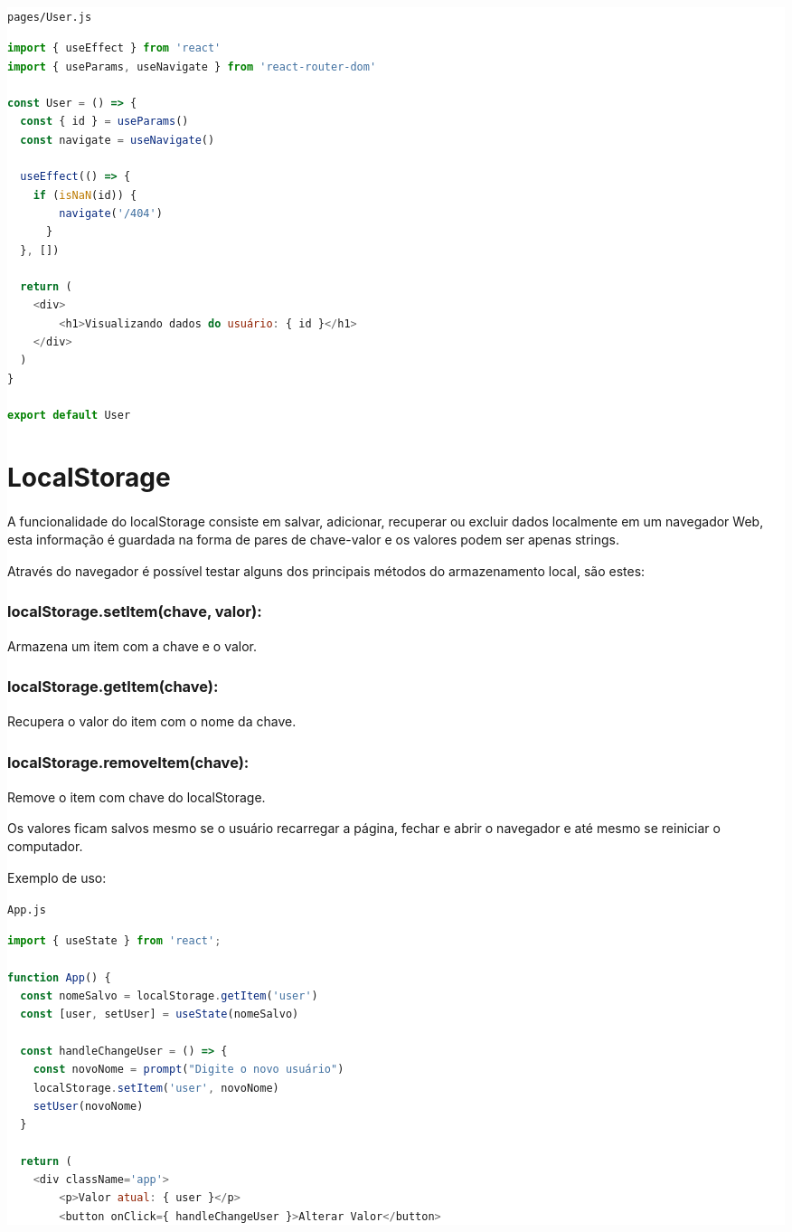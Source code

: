``pages/User.js``
````js
import { useEffect } from 'react'
import { useParams, useNavigate } from 'react-router-dom'

const User = () => {
  const { id } = useParams()
  const navigate = useNavigate()

  useEffect(() => {
    if (isNaN(id)) { 
        navigate('/404')
      }
  }, [])

  return (
    <div>
        <h1>Visualizando dados do usuário: { id }</h1>
    </div>
  )
}

export default User
````

# LocalStorage
A funcionalidade do localStorage consiste em salvar, adicionar, recuperar ou excluir dados localmente em um navegador Web, esta informação é guardada na forma de pares de chave-valor e os valores podem ser apenas strings.

Através do navegador é possível testar alguns dos principais métodos do armazenamento local, são estes:

### localStorage.setItem(chave, valor):
Armazena um item com a chave e o valor.
### localStorage.getItem(chave):
Recupera o valor do item com o nome da chave.
### localStorage.removeItem(chave):
Remove o item com chave do localStorage.

Os valores ficam salvos mesmo se o usuário recarregar a página, fechar e abrir o navegador e até mesmo se reiniciar o computador. 

Exemplo de uso:

``App.js``
````js
import { useState } from 'react';

function App() {
  const nomeSalvo = localStorage.getItem('user')
  const [user, setUser] = useState(nomeSalvo) 

  const handleChangeUser = () => {
    const novoNome = prompt("Digite o novo usuário")
    localStorage.setItem('user', novoNome)
    setUser(novoNome)
  }

  return (
    <div className='app'>
        <p>Valor atual: { user }</p>
        <button onClick={ handleChangeUser }>Alterar Valor</button>
````